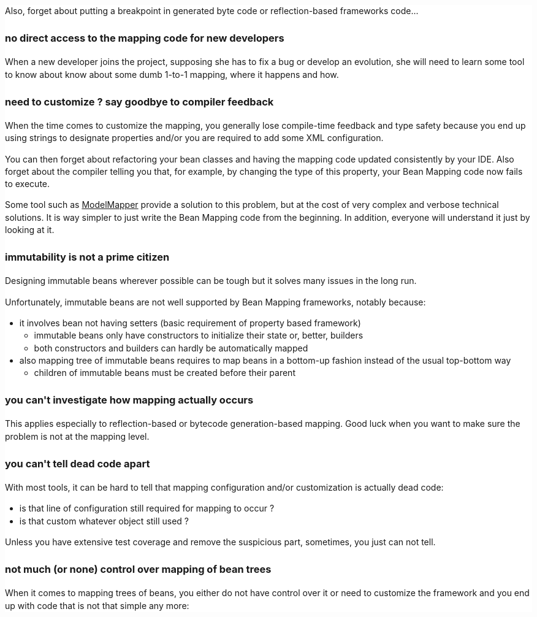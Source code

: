 Also, forget about putting a breakpoint in generated byte code or reflection-based frameworks code...

### no direct access to the mapping code for new developers

When a new developer joins the project, supposing she has to fix a bug or develop an evolution, she will need to learn some tool to know about know about some dumb 1-to-1 mapping, where it happens and how.

### need to customize ? say goodbye to compiler feedback

When the time comes to customize the mapping, you generally lose compile-time feedback and type safety because you end up using strings to designate properties and/or you are required to add some XML configuration.

You can then forget about refactoring your bean classes and having the mapping code updated consistently by your IDE. Also forget about the compiler telling you that, for example, by changing the type of this property, your Bean Mapping code now fails to execute.

Some tool such as [ModelMapper](http://modelmapper.org/) provide a solution to this problem, but at the cost of very complex and verbose technical solutions. It is way simpler to just write the Bean Mapping code from the beginning. In addition, everyone will understand it just by looking at it.

### immutability is not a prime citizen

Designing immutable beans wherever possible can be tough but it solves many issues in the long run.

Unfortunately, immutable beans are not well supported by Bean Mapping frameworks, notably because:

* it involves bean not having setters (basic requirement of property based framework)
    - immutable beans only have constructors to initialize their state or, better, builders
    - both constructors and builders can hardly be automatically mapped
* also mapping tree of immutable beans requires to map beans in a bottom-up fashion instead of the usual top-bottom way
    - children of immutable beans must be created before their parent

### you can't investigate how mapping actually occurs

This applies especially to reflection-based or bytecode generation-based mapping. Good luck when you want to make sure the problem is not at the mapping level.

### you can't tell dead code apart

With most tools, it can be hard to tell that mapping configuration and/or customization is actually dead code:

- is that line of configuration still required for mapping to occur ?
- is that custom whatever object still used ?

Unless you have extensive test coverage and remove the suspicious part, sometimes, you just can not tell.

### not much (or none) control over mapping of bean trees

When it comes to mapping trees of beans, you either do not have control over it or need to customize the framework and you end up with code that is not that simple any more:
